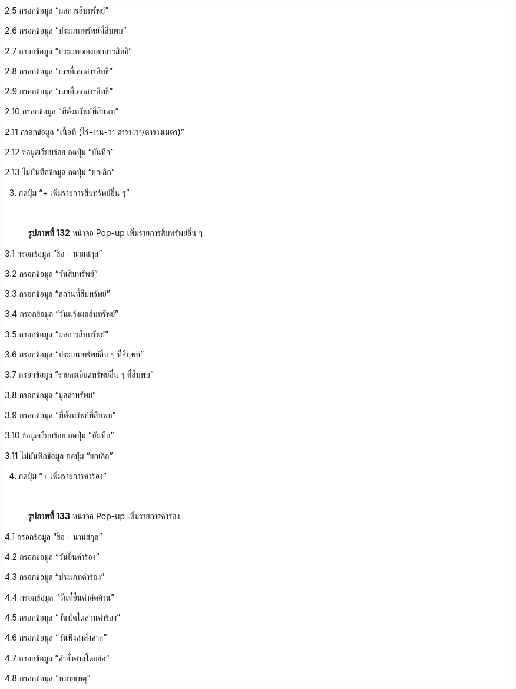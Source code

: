 2.5 กรอกข้อมูล “ผลการสืบทรัพย์”

2.6 กรอกข้อมูล “ประเภททรัพย์ที่สืบพบ”

2.7 กรอกข้อมูล “ประเภทของเอกสารสิทธิ”

2.8 กรอกข้อมูล “เลขที่เอกสารสิทธิ”

2.9 กรอกข้อมูล “เลขที่เอกสารสิทธิ”

2.10 กรอกข้อมูล “ที่ตั้งทรัพย์ที่สืบพบ”

2.11 กรอกข้อมูล “เนื้อที่ (ไร่-งาน-วา ตารางวา/ตารางเมตร)”

2.12 ข้อมูลเรียบร้อย กดปุ่ม “บันทึก”

2.13 ไม่บันทึกข้อมูล กดปุ่ม “ยกเลิก”

3. กดปุ่ม “+ เพิ่มรายการสืบทรัพย์อื่น ๆ”

<figure><img src="../.gitbook/assets/NHA_DT1_UM_SP_03_V3.1.0.pdf-image-100.png" alt="" width="391"><figcaption><p><strong>รูปภาพที่ 132</strong> หน้าจอ Pop-up เพิ่มรายการสืบทรัพย์อื่น ๆ</p></figcaption></figure>

3.1 กรอกข้อมูล “ชื่อ - นามสกุล”

3.2 กรอกข้อมูล “วันสืบทรัพย์”

3.3 กรอกข้อมูล “สถานที่สืบทรัพย์”

3.4 กรอกข้อมูล “วันแจ้งผลสืบทรัพย์”

3.5 กรอกข้อมูล “ผลการสืบทรัพย์”

3.6 กรอกข้อมูล “ประเภททรัพย์อื่น ๆ ที่สืบพบ”

3.7 กรอกข้อมูล “รายละเอียดทรัพย์อื่น ๆ ที่สืบพบ”

3.8 กรอกข้อมูล “มูลค่าทรัพย์”

3.9 กรอกข้อมูล “ที่ตั้งทรัพย์ที่สืบพบ”

3.10 ข้อมูลเรียบร้อย กดปุ่ม “บันทึก”

3.11 ไม่บันทึกข้อมูล กดปุ่ม “ยกเลิก”

4. กดปุ่ม “+ เพิ่มรายการคำร้อง”

<figure><img src="../.gitbook/assets/NHA_DT1_UM_SP_03_V3.1.0.pdf-image-105.png" alt="" width="371"><figcaption><p><strong>รูปภาพที่ 133</strong> หน้าจอ Pop-up เพิ่มรายการคำร้อง</p></figcaption></figure>

4.1 กรอกข้อมูล “ชื่อ - นามสกุล”

4.2 กรอกข้อมูล “วันยื่นคำร้อง”

4.3 กรอกข้อมูล “ประเภทคำร้อง”

4.4 กรอกข้อมูล “วันที่ยื่นคำคัดค้าน”

4.5 กรอกข้อมูล “วันนัดไต่สวนคำร้อง”

4.6 กรอกข้อมูล “วันฟังคำสั่งศาล”

4.7 กรอกข้อมูล “คำสั่งศาลโดยย่อ”

4.8 กรอกข้อมูล “หมายเหตุ”
